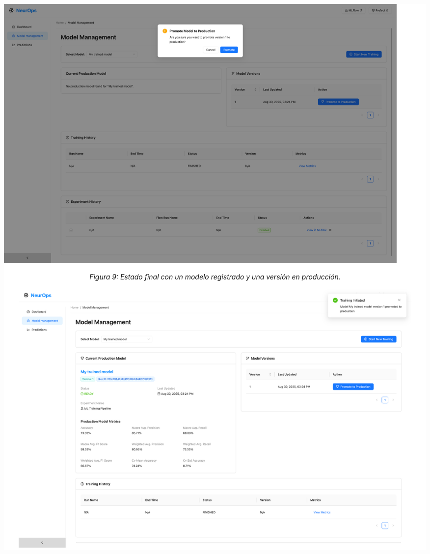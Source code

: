   <img src="screenshots/model management promoting to production.png" width="800">
</p>

*<p align="center">Figura 9: Estado final con un modelo registrado y una versión en producción.</p>*
<p align="center">
  <img src="screenshots/model management model registered with production version.png" width="800">